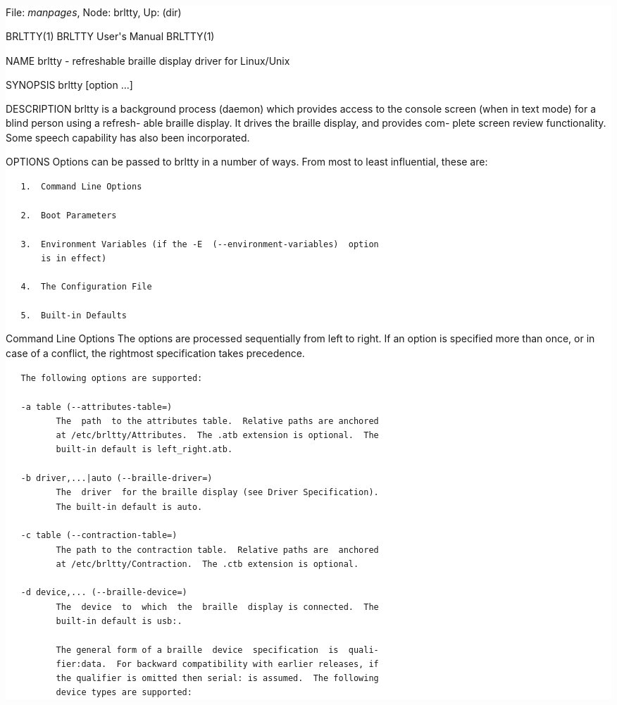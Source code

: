 File: *manpages*,  Node: brltty,  Up: (dir)

BRLTTY(1)                    BRLTTY User's Manual                    BRLTTY(1)



NAME
       brltty - refreshable braille display driver for Linux/Unix

SYNOPSIS
       brltty [option ...]

DESCRIPTION
       brltty  is  a  background process (daemon) which provides access to the
       console screen (when in text mode) for a blind person using a  refresh-
       able braille display.  It drives the braille display, and provides com-
       plete screen review functionality.  Some  speech  capability  has  also
       been incorporated.

OPTIONS
       Options  can  be  passed  to  brltty in a number of ways.  From most to
       least influential, these are:

       1.  Command Line Options

       2.  Boot Parameters

       3.  Environment Variables (if the -E  (--environment-variables)  option
           is in effect)

       4.  The Configuration File

       5.  Built-in Defaults

   Command Line Options
       The  options  are  processed  sequentially  from  left to right.  If an
       option is specified more than once, or  in  case  of  a  conflict,  the
       rightmost specification takes precedence.

       The following options are supported:

       -a table (--attributes-table=)
              The  path  to the attributes table.  Relative paths are anchored
              at /etc/brltty/Attributes.  The .atb extension is optional.  The
              built-in default is left_right.atb.

       -b driver,...|auto (--braille-driver=)
              The  driver  for the braille display (see Driver Specification).
              The built-in default is auto.

       -c table (--contraction-table=)
              The path to the contraction table.  Relative paths are  anchored
              at /etc/brltty/Contraction.  The .ctb extension is optional.

       -d device,... (--braille-device=)
              The  device  to  which  the  braille  display is connected.  The
              built-in default is usb:.

              The general form of a braille  device  specification  is  quali-
              fier:data.  For backward compatibility with earlier releases, if
              the qualifier is omitted then serial: is assumed.  The following
              device types are supported:
